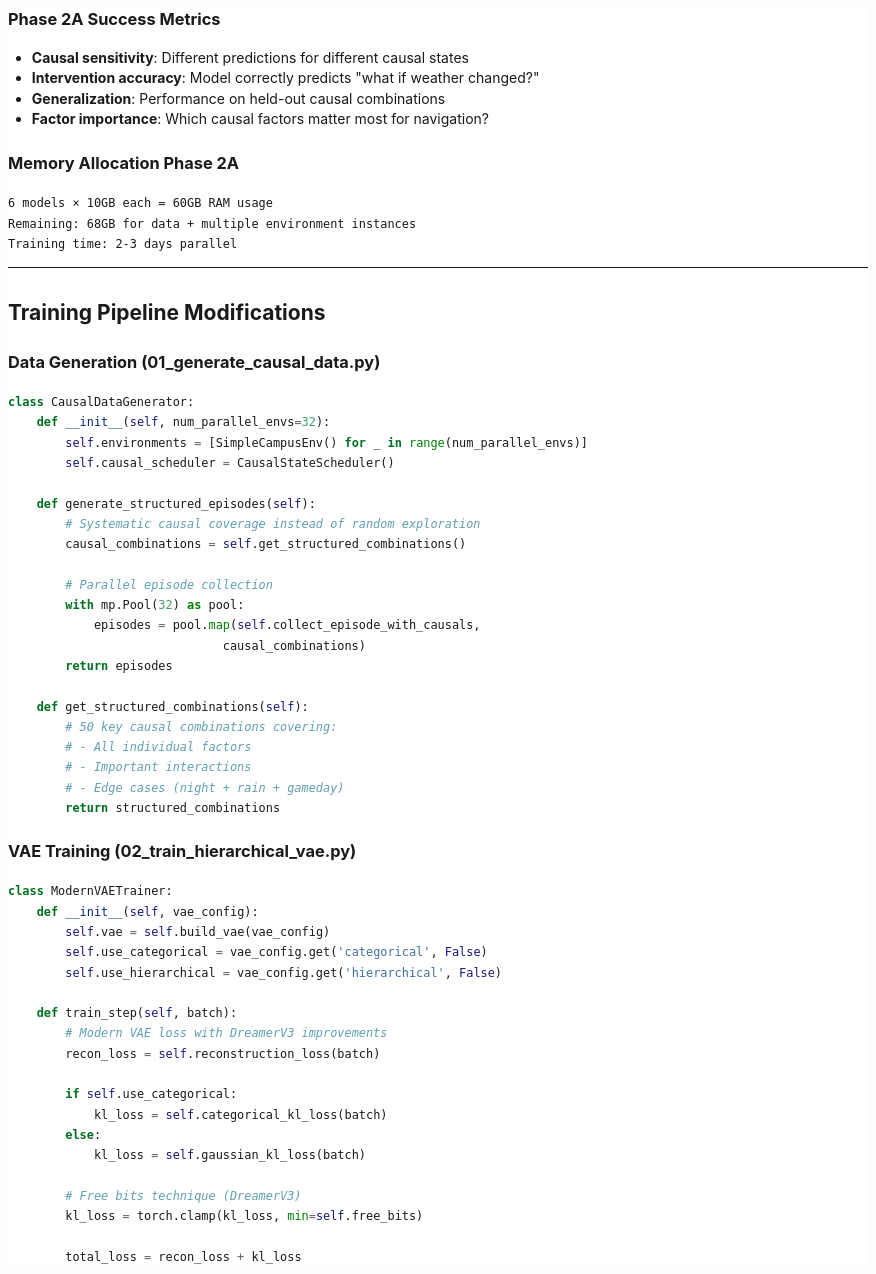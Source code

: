 ### Phase 2A Success Metrics
- **Causal sensitivity**: Different predictions for different causal states
- **Intervention accuracy**: Model correctly predicts "what if weather changed?"
- **Generalization**: Performance on held-out causal combinations
- **Factor importance**: Which causal factors matter most for navigation?

### Memory Allocation Phase 2A
```
6 models × 10GB each = 60GB RAM usage  
Remaining: 68GB for data + multiple environment instances
Training time: 2-3 days parallel
```

---

## Training Pipeline Modifications

### Data Generation (01_generate_causal_data.py)
```python
class CausalDataGenerator:
    def __init__(self, num_parallel_envs=32):
        self.environments = [SimpleCampusEnv() for _ in range(num_parallel_envs)]
        self.causal_scheduler = CausalStateScheduler()
        
    def generate_structured_episodes(self):
        # Systematic causal coverage instead of random exploration
        causal_combinations = self.get_structured_combinations()
        
        # Parallel episode collection
        with mp.Pool(32) as pool:
            episodes = pool.map(self.collect_episode_with_causals, 
                              causal_combinations)
        return episodes
        
    def get_structured_combinations(self):
        # 50 key causal combinations covering:
        # - All individual factors
        # - Important interactions  
        # - Edge cases (night + rain + gameday)
        return structured_combinations
```

### VAE Training (02_train_hierarchical_vae.py)
```python
class ModernVAETrainer:
    def __init__(self, vae_config):
        self.vae = self.build_vae(vae_config)
        self.use_categorical = vae_config.get('categorical', False)
        self.use_hierarchical = vae_config.get('hierarchical', False)
        
    def train_step(self, batch):
        # Modern VAE loss with DreamerV3 improvements
        recon_loss = self.reconstruction_loss(batch)
        
        if self.use_categorical:
            kl_loss = self.categorical_kl_loss(batch)
        else:
            kl_loss = self.gaussian_kl_loss(batch)
            
        # Free bits technique (DreamerV3)
        kl_loss = torch.clamp(kl_loss, min=self.free_bits)
        
        total_loss = recon_loss + kl_loss
```